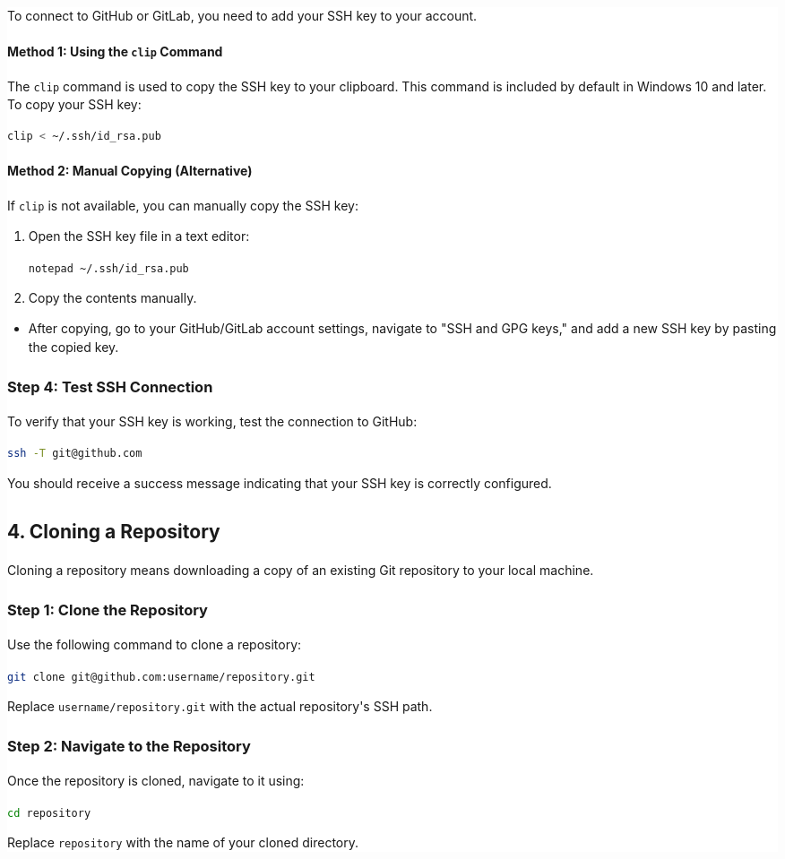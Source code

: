 To connect to GitHub or GitLab, you need to add your SSH key to your account.

#### Method 1: Using the `clip` Command

The `clip` command is used to copy the SSH key to your clipboard. This command is included by default in Windows 10 and later. To copy your SSH key:

```bash
clip < ~/.ssh/id_rsa.pub
```

#### Method 2: Manual Copying (Alternative)

If `clip` is not available, you can manually copy the SSH key:

1. Open the SSH key file in a text editor:

    ```bash
    notepad ~/.ssh/id_rsa.pub
    ```

2. Copy the contents manually.

- After copying, go to your GitHub/GitLab account settings, navigate to "SSH and GPG keys," and add a new SSH key by pasting the copied key.

### Step 4: Test SSH Connection

To verify that your SSH key is working, test the connection to GitHub:

```bash
ssh -T git@github.com
```

You should receive a success message indicating that your SSH key is correctly configured.

## 4. Cloning a Repository

Cloning a repository means downloading a copy of an existing Git repository to your local machine.

### Step 1: Clone the Repository

Use the following command to clone a repository:

```bash
git clone git@github.com:username/repository.git
```

Replace `username/repository.git` with the actual repository's SSH path.

### Step 2: Navigate to the Repository

Once the repository is cloned, navigate to it using:

```bash
cd repository
```

Replace `repository` with the name of your cloned directory.
